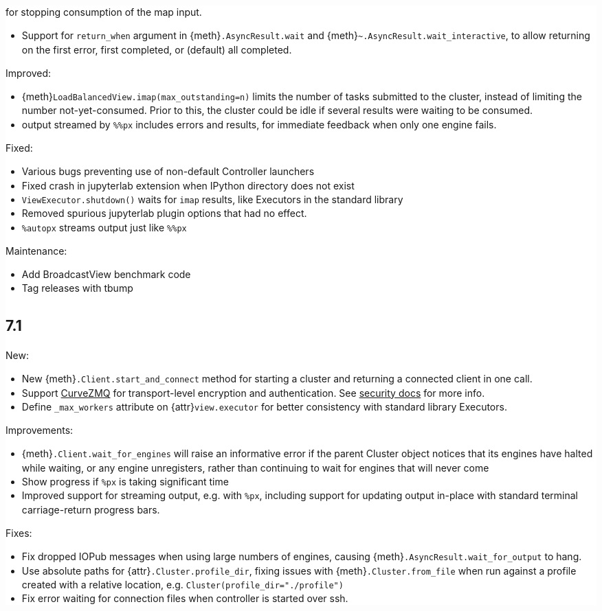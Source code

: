   for stopping consumption of the map input.
- Support for `return_when` argument in {meth}`.AsyncResult.wait` and {meth}`~.AsyncResult.wait_interactive`,
  to allow returning on the first error, first completed, or (default) all completed.

Improved:

- {meth}`LoadBalancedView.imap(max_outstanding=n)` limits the number of tasks submitted to the cluster,
  instead of limiting the number not-yet-consumed.
  Prior to this, the cluster could be idle if several results were waiting to be consumed.
- output streamed by `%%px` includes errors and results, for immediate feedback when only one engine fails.

Fixed:

- Various bugs preventing use of non-default Controller launchers
- Fixed crash in jupyterlab extension when IPython directory does not exist
- `ViewExecutor.shutdown()` waits for `imap` results, like Executors in the standard library
- Removed spurious jupyterlab plugin options that had no effect.
- `%autopx` streams output just like `%%px`

Maintenance:

- Add BroadcastView benchmark code
- Tag releases with tbump

## 7.1

New:

- New {meth}`.Client.start_and_connect` method
  for starting a cluster and returning a connected client in one call.
- Support [CurveZMQ][] for transport-level encryption and authentication.
  See [security docs][] for more info.
- Define `_max_workers` attribute on {attr}`view.executor` for better consistency
  with standard library Executors.

[security docs]: secure-network
[curvezmq]: https://rfc.zeromq.org/spec/26/

Improvements:

- {meth}`.Client.wait_for_engines` will raise an informative error
  if the parent Cluster object notices that its engines have halted while waiting,
  or any engine unregisters,
  rather than continuing to wait for engines that will never come
- Show progress if `%px` is taking significant time
- Improved support for streaming output, e.g. with `%px`,
  including support for updating output in-place
  with standard terminal carriage-return progress bars.

Fixes:

- Fix dropped IOPub messages when using large numbers of engines,
  causing {meth}`.AsyncResult.wait_for_output` to hang.
- Use absolute paths for {attr}`.Cluster.profile_dir`,
  fixing issues with {meth}`.Cluster.from_file` when run against a profile created with a relative location,
  e.g. `Cluster(profile_dir="./profile")`
- Fix error waiting for connection files when controller is started over ssh.


[broadcast view documentation]: ./examples/broadcast/Broadcast%20view.ipynb
[master's thesis]: https://urn.nb.no/URN:NBN:no-84589
